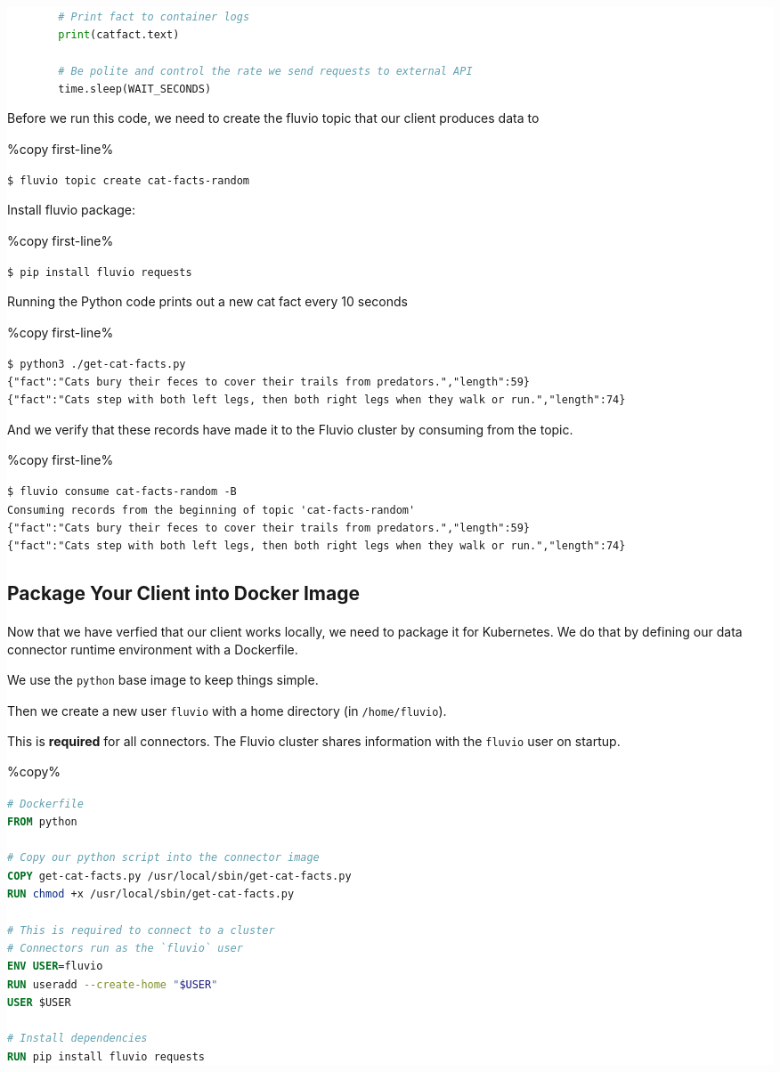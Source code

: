 ```python
        # Print fact to container logs
        print(catfact.text)

        # Be polite and control the rate we send requests to external API
        time.sleep(WAIT_SECONDS)
```

Before we run this code, we need to create the fluvio topic that our client produces data to

%copy first-line%
```shell
$ fluvio topic create cat-facts-random
```

Install fluvio package:

%copy first-line%
```shell
$ pip install fluvio requests
```

Running the Python code prints out a new cat fact every 10 seconds

%copy first-line%
```shell
$ python3 ./get-cat-facts.py
{"fact":"Cats bury their feces to cover their trails from predators.","length":59}
{"fact":"Cats step with both left legs, then both right legs when they walk or run.","length":74}
```

And we verify that these records have made it to the Fluvio cluster by consuming from the topic.

%copy first-line%
```shell
$ fluvio consume cat-facts-random -B
Consuming records from the beginning of topic 'cat-facts-random'
{"fact":"Cats bury their feces to cover their trails from predators.","length":59}
{"fact":"Cats step with both left legs, then both right legs when they walk or run.","length":74}
```

## Package Your Client into Docker Image

Now that we have verfied that our client works locally, we need to package it for Kubernetes. We do that by defining our data connector runtime environment with a Dockerfile.

We use the `python` base image to keep things simple. 

Then we create a new user `fluvio` with a home directory (in `/home/fluvio`).

This is **required** for all connectors. The Fluvio cluster shares information with the `fluvio` user on startup.

%copy%
```Dockerfile
# Dockerfile
FROM python

# Copy our python script into the connector image
COPY get-cat-facts.py /usr/local/sbin/get-cat-facts.py
RUN chmod +x /usr/local/sbin/get-cat-facts.py

# This is required to connect to a cluster
# Connectors run as the `fluvio` user
ENV USER=fluvio
RUN useradd --create-home "$USER"
USER $USER

# Install dependencies
RUN pip install fluvio requests

```